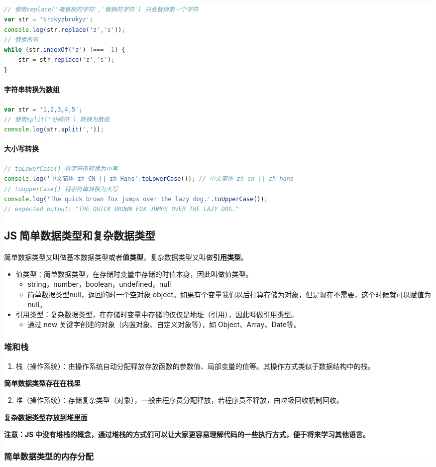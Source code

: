 ```javascript
// 使用replace('被替换的字符','替换的字符') 只会替换第一个字符
var str = 'brokyzbrokyz';
console.log(str.replace('z','s'));
// 替换所有
while (str.indexOf('z') !=== -1) {
    str = str.replace('z','s');
}
```

#### 字符串转换为数组

```javascript
var str = '1,2,3,4,5';
// 使用split('分隔符') 转换为数组
console.log(str.split(','));
```

#### 大小写转换

```javascript
// toLowerCase() 将字符串转换为小写
console.log('中文简体 zh-CN || zh-Hans'.toLowerCase());	// 中文简体 zh-cn || zh-hans
// toupperCase() 将字符串转换为大写
console.log('The quick brown fox jumps over the lazy dog.'.toUpperCase());
// expected output: "THE QUICK BROWN FOX JUMPS OVER THE LAZY DOG."
```



## JS 简单数据类型和复杂数据类型

简单数据类型又叫做基本数据类型或者**值类型**，复杂数据类型又叫做**引用类型**。

- 值类型：简单数据类型，在存储时变量中存储的时值本身，因此叫做值类型。
  - string，number，boolean，undefined，null
  - 简单数据类型null，返回的时一个空对象 object。如果有个变量我们以后打算存储为对象，但是现在不需要，这个时候就可以赋值为null。
- 引用类型：复杂数据类型，在存储时变量中存储的仅仅是地址（引用），因此叫做引用类型。
  - 通过 new 关键字创建的对象（内置对象、自定义对象等），如 Object、Array、Date等。



### 堆和栈

1. 栈（操作系统）：由操作系统自动分配释放存放函数的参数值、局部变量的值等。其操作方式类似于数据结构中的栈。

**简单数据类型存在在栈里**

2. 堆（操作系统）：存储复杂类型（对象），一般由程序员分配释放，若程序员不释放，由垃圾回收机制回收。

**复杂数据类型存放到堆里面**

**注意：JS 中没有堆栈的概念，通过堆栈的方式们可以让大家更容易理解代码的一些执行方式，便于将来学习其他语言。**



### 简单数据类型的内存分配
